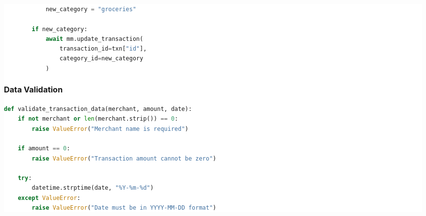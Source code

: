 ```python
            new_category = "groceries"
        
        if new_category:
            await mm.update_transaction(
                transaction_id=txn["id"],
                category_id=new_category
            )
```

### Data Validation

```python
def validate_transaction_data(merchant, amount, date):
    if not merchant or len(merchant.strip()) == 0:
        raise ValueError("Merchant name is required")
    
    if amount == 0:
        raise ValueError("Transaction amount cannot be zero")
    
    try:
        datetime.strptime(date, "%Y-%m-%d")
    except ValueError:
        raise ValueError("Date must be in YYYY-MM-DD format")
```